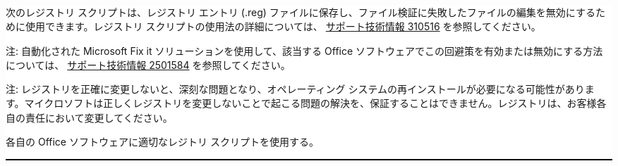 次のレジストリ スクリプトは、レジストリ エントリ (.reg) ファイルに保存し、ファイル検証に失敗したファイルの編集を無効にするために使用できます。レジストリ スクリプトの使用法の詳細については、 [サポート技術情報 310516](http://support.microsoft.com/kb/310516/ja) を参照してください。

注: 自動化された Microsoft Fix it ソリューションを使用して、該当する Office ソフトウェアでこの回避策を有効または無効にする方法については、 [サポート技術情報 2501584](http://support.microsoft.com/kb/2501584/ja) を参照してください。

注: レジストリを正確に変更しないと、深刻な問題となり、オペレーティング システムの再インストールが必要になる可能性があります。マイクロソフトは正しくレジストリを変更しないことで起こる問題の解決を、保証することはできません。レジストリは、お客様各自の責任において変更してください。

各自の Office ソフトウェアに適切なレジトリ スクリプトを使用する。

 
<p></p>

<table style="border:1px solid black;">
<tbody>
<tr class="odd">
